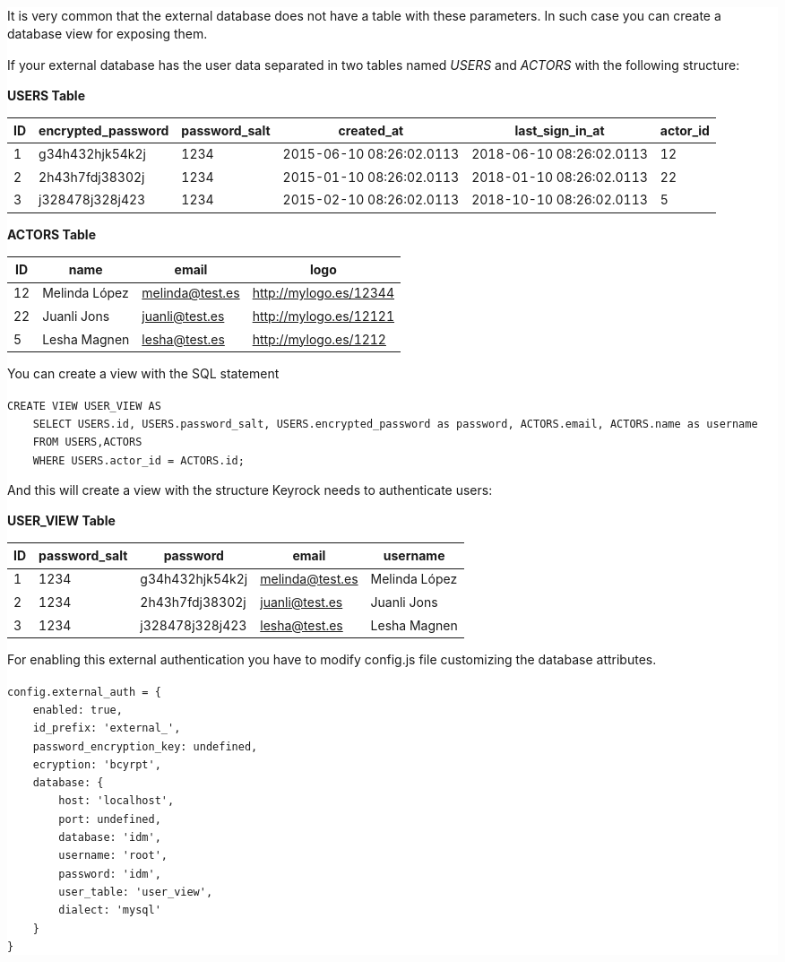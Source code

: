 It is very common that the external database does not have a table with these
parameters. In such case you can create a database view for exposing them.

If your external database has the user data separated in two tables named
_USERS_ and _ACTORS_ with the following structure:

**USERS Table**

| ID  | encrypted_password | password_salt | created_at               | last_sign_in_at          | actor_id |
| --- | ------------------ | ------------- | ------------------------ | ------------------------ | -------- |
| 1   | g34h432hjk54k2j    | 1234          | 2015-06-10 08:26:02.0113 | 2018-06-10 08:26:02.0113 | 12       |
| 2   | 2h43h7fdj38302j    | 1234          | 2015-01-10 08:26:02.0113 | 2018-01-10 08:26:02.0113 | 22       |
| 3   | j328478j328j423    | 1234          | 2015-02-10 08:26:02.0113 | 2018-10-10 08:26:02.0113 | 5        |

**ACTORS Table**

| ID  | name          | email           | logo                   |
| --- | ------------- | --------------- | ---------------------- |
| 12  | Melinda López | melinda@test.es | http://mylogo.es/12344 |
| 22  | Juanli Jons   | juanli@test.es  | http://mylogo.es/12121 |
| 5   | Lesha Magnen  | lesha@test.es   | http://mylogo.es/1212  |

You can create a view with the SQL statement

```
CREATE VIEW USER_VIEW AS
	SELECT USERS.id, USERS.password_salt, USERS.encrypted_password as password, ACTORS.email, ACTORS.name as username
    FROM USERS,ACTORS
    WHERE USERS.actor_id = ACTORS.id;
```

And this will create a view with the structure Keyrock needs to authenticate
users:

**USER_VIEW Table**

| ID  | password_salt | password        | email           | username      |
| --- | ------------- | --------------- | --------------- | ------------- |
| 1   | 1234          | g34h432hjk54k2j | melinda@test.es | Melinda López |
| 2   | 1234          | 2h43h7fdj38302j | juanli@test.es  | Juanli Jons   |
| 3   | 1234          | j328478j328j423 | lesha@test.es   | Lesha Magnen  |

For enabling this external authentication you have to modify config.js file
customizing the database attributes.

```
config.external_auth = {
    enabled: true,
    id_prefix: 'external_',
    password_encryption_key: undefined,
    ecryption: 'bcyrpt',
    database: {
        host: 'localhost',
        port: undefined,
        database: 'idm',
        username: 'root',
        password: 'idm',
        user_table: 'user_view',
        dialect: 'mysql'
    }
}
```
